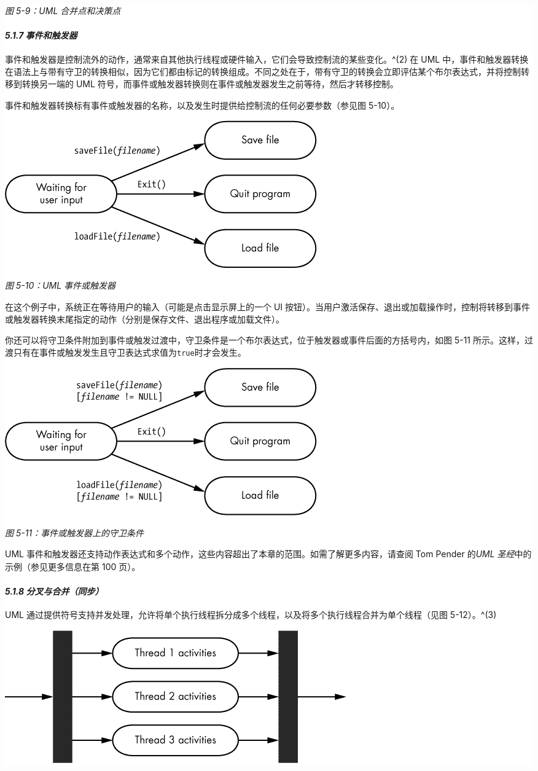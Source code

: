 *图 5-9：UML 合并点和决策点*

#### *5.1.7 事件和触发器*

事件和触发器是控制流外的动作，通常来自其他执行线程或硬件输入，它们会导致控制流的某些变化。^(2) 在 UML 中，事件和触发器转换在语法上与带有守卫的转换相似，因为它们都由标记的转换组成。不同之处在于，带有守卫的转换会立即评估某个布尔表达式，并将控制转移到转换另一端的 UML 符号，而事件或触发器转换则在事件或触发器发生之前等待，然后才转移控制。

事件和触发器转换标有事件或触发器的名称，以及发生时提供给控制流的任何必要参数（参见图 5-10）。

![image](img/fig5-10.jpg)

*图 5-10：UML 事件或触发器*

在这个例子中，系统正在等待用户的输入（可能是点击显示屏上的一个 UI 按钮）。当用户激活保存、退出或加载操作时，控制将转移到事件或触发器转换末尾指定的动作（分别是保存文件、退出程序或加载文件）。

你还可以将守卫条件附加到事件或触发过渡中，守卫条件是一个布尔表达式，位于触发器或事件后面的方括号内，如图 5-11 所示。这样，过渡只有在事件或触发发生且守卫表达式求值为`true`时才会发生。

![image](img/fig5-11.jpg)

*图 5-11：事件或触发器上的守卫条件*

UML 事件和触发器还支持动作表达式和多个动作，这些内容超出了本章的范围。如需了解更多内容，请查阅 Tom Pender 的*UML 圣经*中的示例（参见更多信息在第 100 页）。

#### *5.1.8 分叉与合并（同步）*

UML 通过提供符号支持并发处理，允许将单个执行线程拆分成多个线程，以及将多个执行线程合并为单个线程（见图 5-12）。^(3)

![image](img/fig5-12.jpg)
